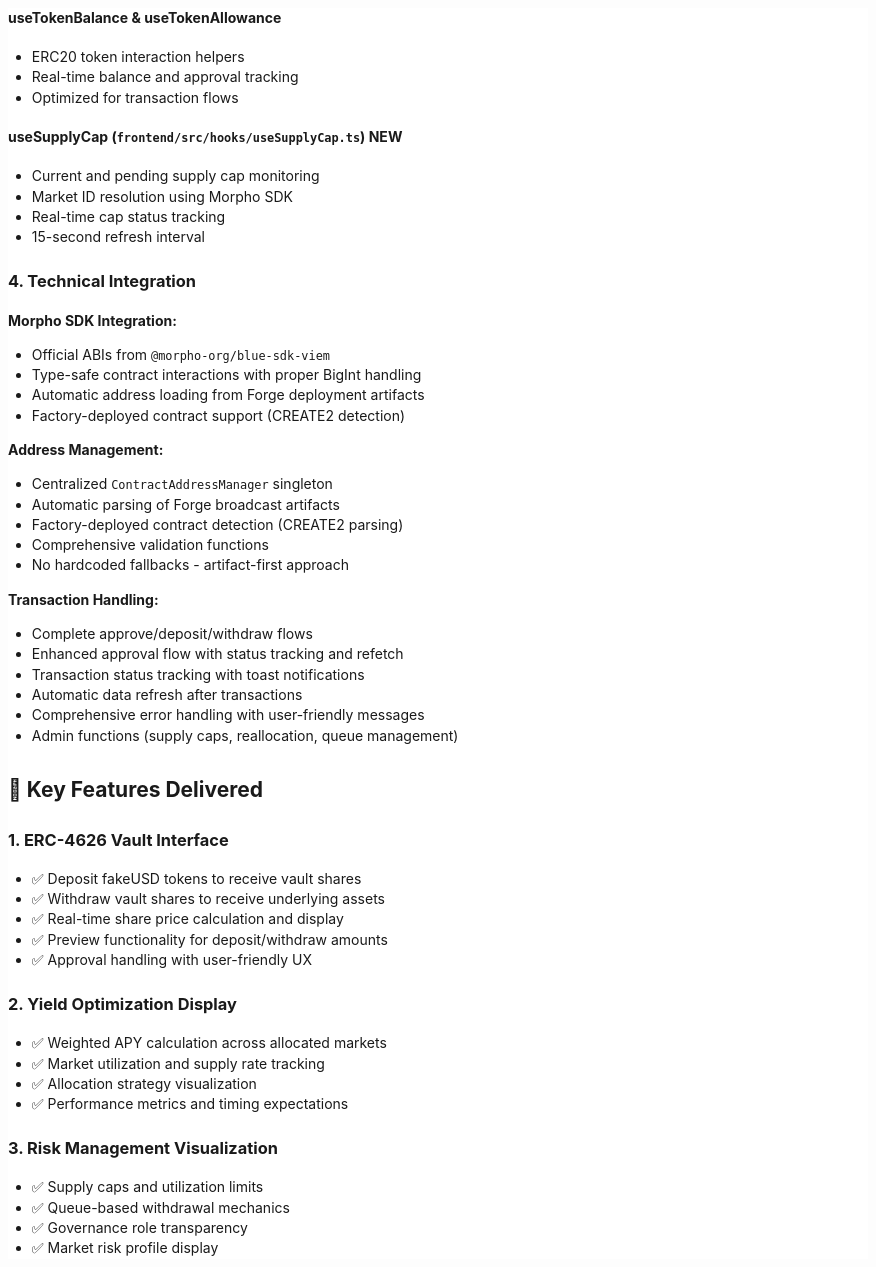 #### useTokenBalance & useTokenAllowance
- ERC20 token interaction helpers
- Real-time balance and approval tracking
- Optimized for transaction flows

#### useSupplyCap (`frontend/src/hooks/useSupplyCap.ts`) **NEW**
- Current and pending supply cap monitoring
- Market ID resolution using Morpho SDK
- Real-time cap status tracking
- 15-second refresh interval

### 4. Technical Integration

**Morpho SDK Integration:**
- Official ABIs from `@morpho-org/blue-sdk-viem`
- Type-safe contract interactions with proper BigInt handling
- Automatic address loading from Forge deployment artifacts
- Factory-deployed contract support (CREATE2 detection)

**Address Management:**
- Centralized `ContractAddressManager` singleton
- Automatic parsing of Forge broadcast artifacts
- Factory-deployed contract detection (CREATE2 parsing)
- Comprehensive validation functions
- No hardcoded fallbacks - artifact-first approach

**Transaction Handling:**
- Complete approve/deposit/withdraw flows
- Enhanced approval flow with status tracking and refetch
- Transaction status tracking with toast notifications
- Automatic data refresh after transactions
- Comprehensive error handling with user-friendly messages
- Admin functions (supply caps, reallocation, queue management)

## 🎯 Key Features Delivered

### 1. ERC-4626 Vault Interface
- ✅ Deposit fakeUSD tokens to receive vault shares
- ✅ Withdraw vault shares to receive underlying assets
- ✅ Real-time share price calculation and display
- ✅ Preview functionality for deposit/withdraw amounts
- ✅ Approval handling with user-friendly UX

### 2. Yield Optimization Display
- ✅ Weighted APY calculation across allocated markets
- ✅ Market utilization and supply rate tracking
- ✅ Allocation strategy visualization
- ✅ Performance metrics and timing expectations

### 3. Risk Management Visualization
- ✅ Supply caps and utilization limits
- ✅ Queue-based withdrawal mechanics
- ✅ Governance role transparency
- ✅ Market risk profile display
